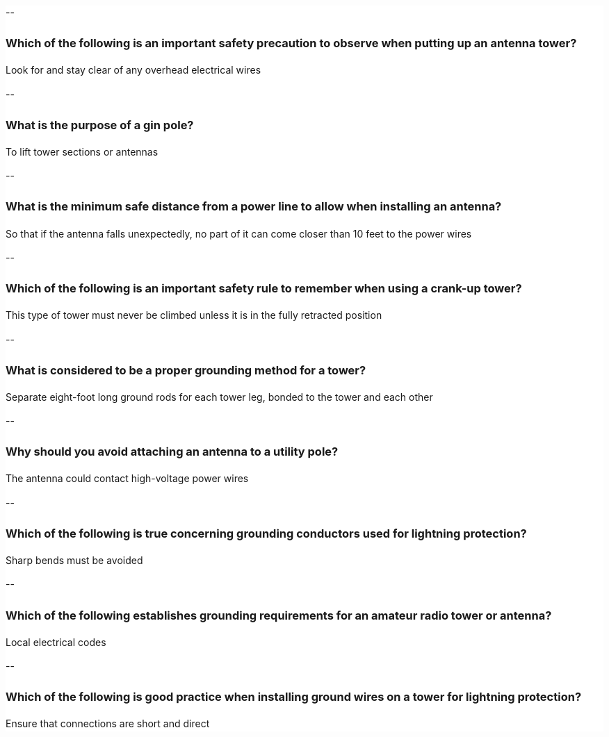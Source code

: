--

### Which of the following is an important safety precaution to observe when putting up an antenna tower?
 Look for and stay clear of any overhead electrical wires

--

### What is the purpose of a gin pole?
 To lift tower sections or antennas

--

### What is the minimum safe distance from a power line to allow when installing an antenna?
 So that if the antenna falls unexpectedly, no part of it can come closer than 10 feet to the power wires

--

### Which of the following is an important safety rule to remember when using a crank-up tower?
 This type of tower must never be climbed unless it is in the fully retracted position

--

### What is considered to be a proper grounding method for a tower?
 Separate eight-foot long ground rods for each tower leg, bonded to the tower and each other

--

### Why should you avoid attaching an antenna to a utility pole?
 The antenna could contact high-voltage power wires

--

### Which of the following is true concerning grounding conductors used for lightning protection?
 Sharp bends must be avoided

--

### Which of the following establishes grounding requirements for an amateur radio tower or antenna?
 Local electrical codes

--

### Which of the following is good practice when installing ground wires on a tower for lightning protection?
 Ensure that connections are short and direct

